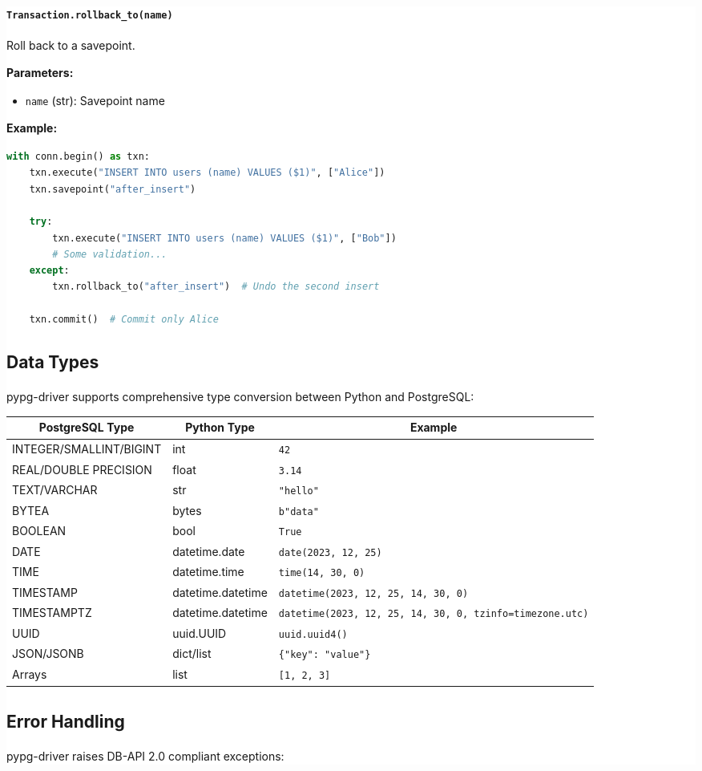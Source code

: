 #### `Transaction.rollback_to(name)`

Roll back to a savepoint.

**Parameters:**
- `name` (str): Savepoint name

**Example:**
```python
with conn.begin() as txn:
    txn.execute("INSERT INTO users (name) VALUES ($1)", ["Alice"])
    txn.savepoint("after_insert")

    try:
        txn.execute("INSERT INTO users (name) VALUES ($1)", ["Bob"])
        # Some validation...
    except:
        txn.rollback_to("after_insert")  # Undo the second insert

    txn.commit()  # Commit only Alice
```

## Data Types

pypg-driver supports comprehensive type conversion between Python and PostgreSQL:

| PostgreSQL Type | Python Type | Example |
|----------------|-------------|---------|
| INTEGER/SMALLINT/BIGINT | int | `42` |
| REAL/DOUBLE PRECISION | float | `3.14` |
| TEXT/VARCHAR | str | `"hello"` |
| BYTEA | bytes | `b"data"` |
| BOOLEAN | bool | `True` |
| DATE | datetime.date | `date(2023, 12, 25)` |
| TIME | datetime.time | `time(14, 30, 0)` |
| TIMESTAMP | datetime.datetime | `datetime(2023, 12, 25, 14, 30, 0)` |
| TIMESTAMPTZ | datetime.datetime | `datetime(2023, 12, 25, 14, 30, 0, tzinfo=timezone.utc)` |
| UUID | uuid.UUID | `uuid.uuid4()` |
| JSON/JSONB | dict/list | `{"key": "value"}` |
| Arrays | list | `[1, 2, 3]` |

## Error Handling

pypg-driver raises DB-API 2.0 compliant exceptions:
